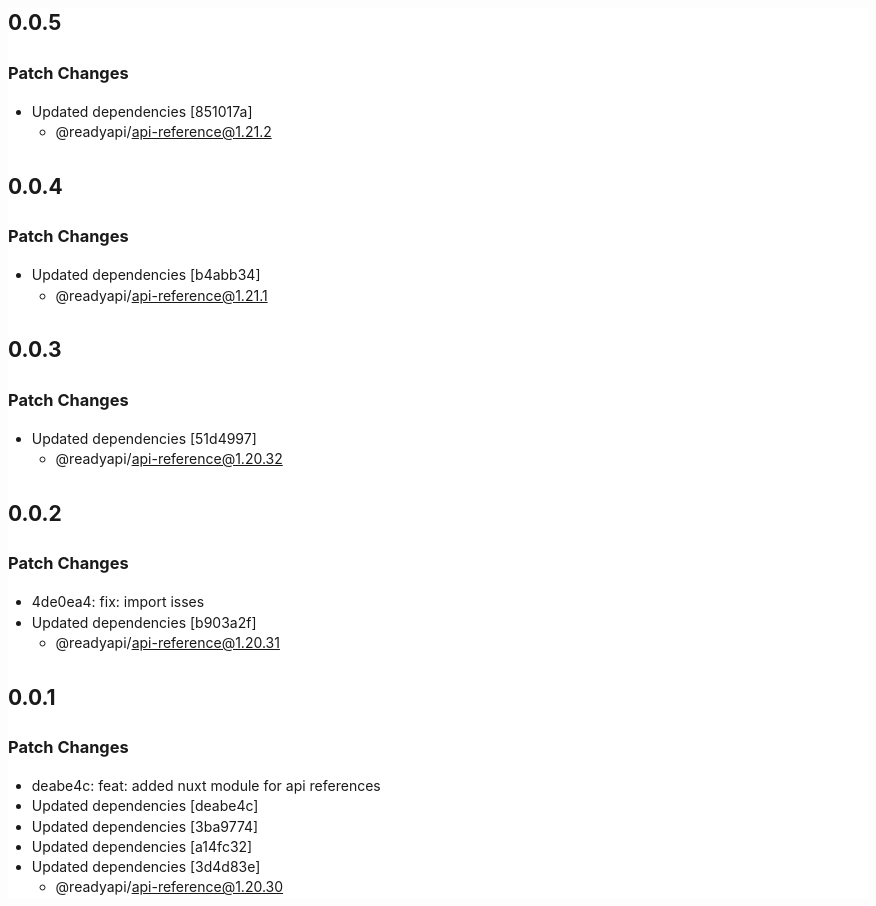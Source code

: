 ## 0.0.5

### Patch Changes

- Updated dependencies [851017a]
  - @readyapi/api-reference@1.21.2

## 0.0.4

### Patch Changes

- Updated dependencies [b4abb34]
  - @readyapi/api-reference@1.21.1

## 0.0.3

### Patch Changes

- Updated dependencies [51d4997]
  - @readyapi/api-reference@1.20.32

## 0.0.2

### Patch Changes

- 4de0ea4: fix: import isses
- Updated dependencies [b903a2f]
  - @readyapi/api-reference@1.20.31

## 0.0.1

### Patch Changes

- deabe4c: feat: added nuxt module for api references
- Updated dependencies [deabe4c]
- Updated dependencies [3ba9774]
- Updated dependencies [a14fc32]
- Updated dependencies [3d4d83e]
  - @readyapi/api-reference@1.20.30
